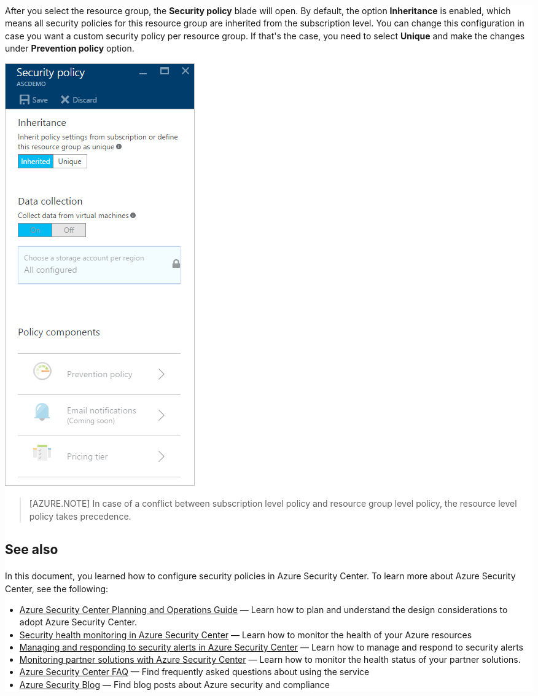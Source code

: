 After you select the resource group, the **Security policy** blade will open. By default, the option **Inheritance** is enabled, which means all security policies for this resource group are inherited from the subscription level. You can change this configuration in case you want a custom security policy per resource group. If that's the case, you need to select **Unique** and make the changes under **Prevention policy** option.

![Security policy per resource group](./media/security-center-policies/security-center-policies-fig6-ga.png)

> [AZURE.NOTE] In case of a conflict between subscription level policy and resource group level policy, the resource level policy takes precedence.


## See also

In this document, you learned how to configure security policies in Azure Security Center. To learn more about Azure Security Center, see the following:

- [Azure Security Center Planning and Operations Guide](security-center-planning-and-operations-guide.md) — Learn how to plan and understand the design considerations to adopt Azure Security Center.
- [Security health monitoring in Azure Security Center](security-center-monitoring.md) — Learn how to monitor the health of your Azure resources
- [Managing and responding to security alerts in Azure Security Center](security-center-managing-and-responding-alerts.md) — Learn how to manage and respond to security alerts
- [Monitoring partner solutions with Azure Security Center](security-center-partner-solutions.md) — Learn how to monitor the health status of your partner solutions.
- [Azure Security Center FAQ](security-center-faq.md) — Find frequently asked questions about using the service
- [Azure Security Blog](http://blogs.msdn.com/b/azuresecurity/) — Find blog posts about Azure security and compliance
